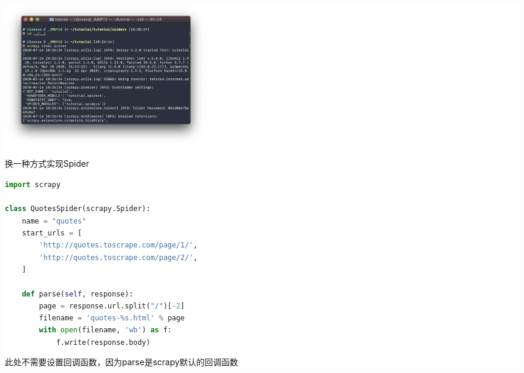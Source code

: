 <img src="assets/image-20200714202647611.png" style="zoom:33%;" />

换一种方式实现Spider

```python
import scrapy

class QuotesSpider(scrapy.Spider):
    name = "quotes"
    start_urls = [
        'http://quotes.toscrape.com/page/1/',
        'http://quotes.toscrape.com/page/2/',
    ]

    def parse(self, response):
        page = response.url.split("/")[-2]
        filename = 'quotes-%s.html' % page
        with open(filename, 'wb') as f:
            f.write(response.body)
```

此处不需要设置回调函数，因为parse是scrapy默认的回调函数

